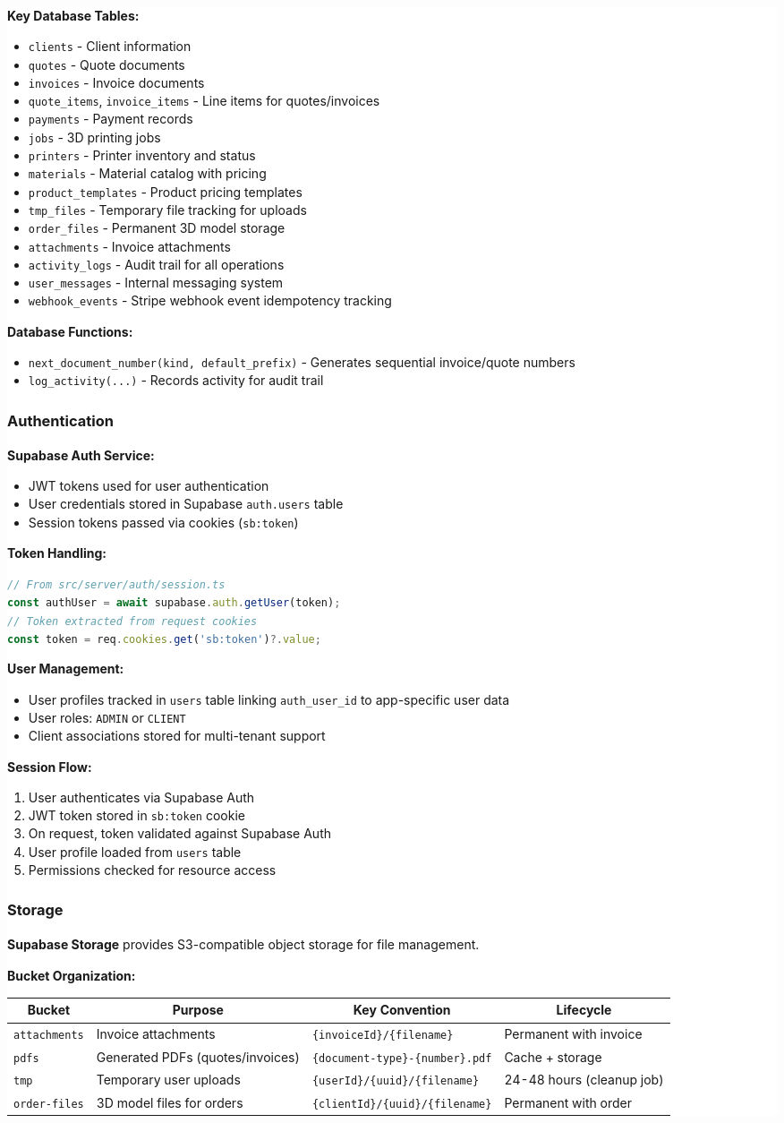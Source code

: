 **Key Database Tables:**
- `clients` - Client information
- `quotes` - Quote documents
- `invoices` - Invoice documents
- `quote_items`, `invoice_items` - Line items for quotes/invoices
- `payments` - Payment records
- `jobs` - 3D printing jobs
- `printers` - Printer inventory and status
- `materials` - Material catalog with pricing
- `product_templates` - Product pricing templates
- `tmp_files` - Temporary file tracking for uploads
- `order_files` - Permanent 3D model storage
- `attachments` - Invoice attachments
- `activity_logs` - Audit trail for all operations
- `user_messages` - Internal messaging system
- `webhook_events` - Stripe webhook event idempotency tracking

**Database Functions:**
- `next_document_number(kind, default_prefix)` - Generates sequential invoice/quote numbers
- `log_activity(...)` - Records activity for audit trail

### Authentication

**Supabase Auth Service:**
- JWT tokens used for user authentication
- User credentials stored in Supabase `auth.users` table
- Session tokens passed via cookies (`sb:token`)

**Token Handling:**
```typescript
// From src/server/auth/session.ts
const authUser = await supabase.auth.getUser(token);
// Token extracted from request cookies
const token = req.cookies.get('sb:token')?.value;
```

**User Management:**
- User profiles tracked in `users` table linking `auth_user_id` to app-specific user data
- User roles: `ADMIN` or `CLIENT`
- Client associations stored for multi-tenant support

**Session Flow:**
1. User authenticates via Supabase Auth
2. JWT token stored in `sb:token` cookie
3. On request, token validated against Supabase Auth
4. User profile loaded from `users` table
5. Permissions checked for resource access

### Storage

**Supabase Storage** provides S3-compatible object storage for file management.

**Bucket Organization:**

| Bucket | Purpose | Key Convention | Lifecycle |
|--------|---------|-----------------|-----------|
| `attachments` | Invoice attachments | `{invoiceId}/{filename}` | Permanent with invoice |
| `pdfs` | Generated PDFs (quotes/invoices) | `{document-type}-{number}.pdf` | Cache + storage |
| `tmp` | Temporary user uploads | `{userId}/{uuid}/{filename}` | 24-48 hours (cleanup job) |
| `order-files` | 3D model files for orders | `{clientId}/{uuid}/{filename}` | Permanent with order |

